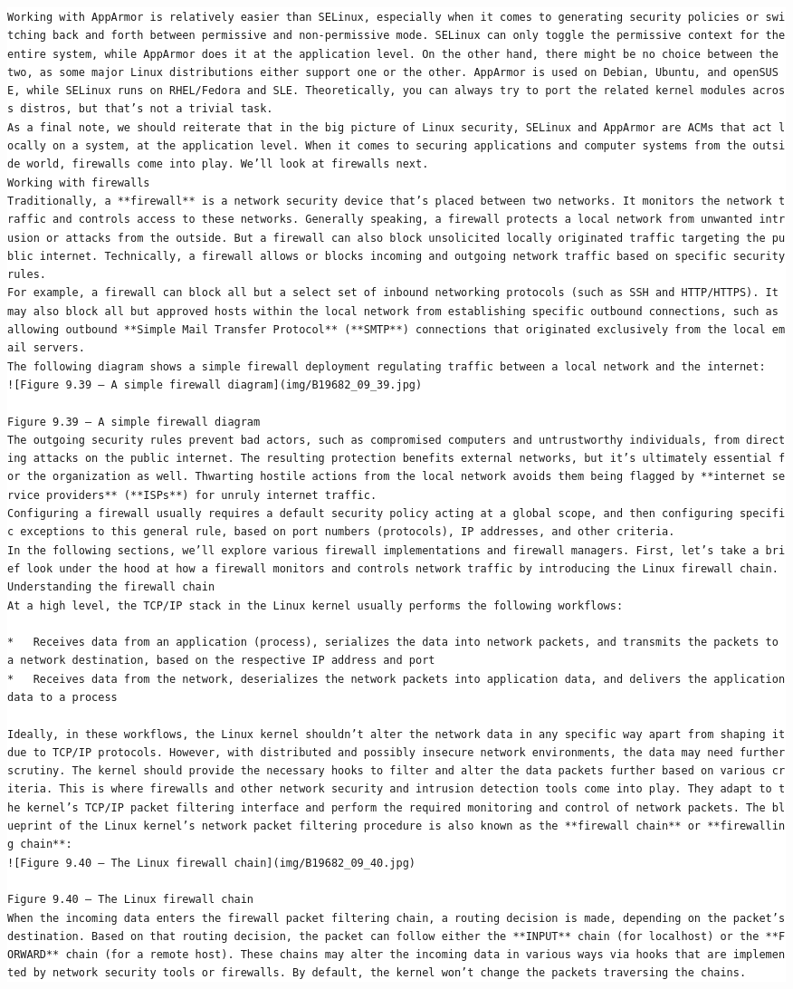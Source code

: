 ```
Working with AppArmor is relatively easier than SELinux, especially when it comes to generating security policies or switching back and forth between permissive and non-permissive mode. SELinux can only toggle the permissive context for the entire system, while AppArmor does it at the application level. On the other hand, there might be no choice between the two, as some major Linux distributions either support one or the other. AppArmor is used on Debian, Ubuntu, and openSUSE, while SELinux runs on RHEL/Fedora and SLE. Theoretically, you can always try to port the related kernel modules across distros, but that’s not a trivial task.
As a final note, we should reiterate that in the big picture of Linux security, SELinux and AppArmor are ACMs that act locally on a system, at the application level. When it comes to securing applications and computer systems from the outside world, firewalls come into play. We’ll look at firewalls next.
Working with firewalls
Traditionally, a **firewall** is a network security device that’s placed between two networks. It monitors the network traffic and controls access to these networks. Generally speaking, a firewall protects a local network from unwanted intrusion or attacks from the outside. But a firewall can also block unsolicited locally originated traffic targeting the public internet. Technically, a firewall allows or blocks incoming and outgoing network traffic based on specific security rules.
For example, a firewall can block all but a select set of inbound networking protocols (such as SSH and HTTP/HTTPS). It may also block all but approved hosts within the local network from establishing specific outbound connections, such as allowing outbound **Simple Mail Transfer Protocol** (**SMTP**) connections that originated exclusively from the local email servers.
The following diagram shows a simple firewall deployment regulating traffic between a local network and the internet:
![Figure 9.39 – A simple firewall diagram](img/B19682_09_39.jpg)

Figure 9.39 – A simple firewall diagram
The outgoing security rules prevent bad actors, such as compromised computers and untrustworthy individuals, from directing attacks on the public internet. The resulting protection benefits external networks, but it’s ultimately essential for the organization as well. Thwarting hostile actions from the local network avoids them being flagged by **internet service providers** (**ISPs**) for unruly internet traffic.
Configuring a firewall usually requires a default security policy acting at a global scope, and then configuring specific exceptions to this general rule, based on port numbers (protocols), IP addresses, and other criteria.
In the following sections, we’ll explore various firewall implementations and firewall managers. First, let’s take a brief look under the hood at how a firewall monitors and controls network traffic by introducing the Linux firewall chain.
Understanding the firewall chain
At a high level, the TCP/IP stack in the Linux kernel usually performs the following workflows:

*   Receives data from an application (process), serializes the data into network packets, and transmits the packets to a network destination, based on the respective IP address and port
*   Receives data from the network, deserializes the network packets into application data, and delivers the application data to a process

Ideally, in these workflows, the Linux kernel shouldn’t alter the network data in any specific way apart from shaping it due to TCP/IP protocols. However, with distributed and possibly insecure network environments, the data may need further scrutiny. The kernel should provide the necessary hooks to filter and alter the data packets further based on various criteria. This is where firewalls and other network security and intrusion detection tools come into play. They adapt to the kernel’s TCP/IP packet filtering interface and perform the required monitoring and control of network packets. The blueprint of the Linux kernel’s network packet filtering procedure is also known as the **firewall chain** or **firewalling chain**:
![Figure 9.40 – The Linux firewall chain](img/B19682_09_40.jpg)

Figure 9.40 – The Linux firewall chain
When the incoming data enters the firewall packet filtering chain, a routing decision is made, depending on the packet’s destination. Based on that routing decision, the packet can follow either the **INPUT** chain (for localhost) or the **FORWARD** chain (for a remote host). These chains may alter the incoming data in various ways via hooks that are implemented by network security tools or firewalls. By default, the kernel won’t change the packets traversing the chains.
```